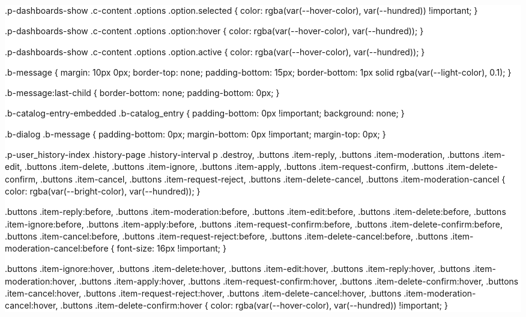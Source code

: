 .p-dashboards-show .c-content .options .option.selected {
  color:  rgba(var(--hover-color), var(--hundred)) !important;
}

.p-dashboards-show .c-content .options .option:hover {
  color:  rgba(var(--hover-color), var(--hundred));
}

.p-dashboards-show .c-content .options .option.active {
  color:  rgba(var(--hover-color), var(--hundred));
}

.b-message {
  margin: 10px 0px;
  border-top: none;
  padding-bottom: 15px;
  border-bottom: 1px solid rgba(var(--light-color), 0.1);
}

.b-message:last-child {
  border-bottom: none;
  padding-bottom: 0px;
}

.b-catalog-entry-embedded .b-catalog_entry {
  padding-bottom: 0px !important;
  background: none;
}

.b-dialog .b-message {
  padding-bottom: 0px;
  margin-bottom: 0px !important;
  margin-top: 0px;
}

.p-user_history-index .history-page .history-interval p .destroy, .buttons .item-reply, .buttons .item-moderation, .buttons .item-edit, .buttons .item-delete, .buttons .item-ignore, .buttons .item-apply, .buttons .item-request-confirm, .buttons .item-delete-confirm, .buttons .item-cancel, .buttons .item-request-reject, .buttons .item-delete-cancel, .buttons .item-moderation-cancel {
  color:  rgba(var(--bright-color), var(--hundred));
}

.buttons .item-reply:before, .buttons .item-moderation:before, .buttons .item-edit:before, .buttons .item-delete:before, .buttons .item-ignore:before, .buttons .item-apply:before, .buttons .item-request-confirm:before, .buttons .item-delete-confirm:before, .buttons .item-cancel:before, .buttons .item-request-reject:before, .buttons .item-delete-cancel:before, .buttons .item-moderation-cancel:before {
  font-size: 16px !important;
}

.buttons .item-ignore:hover, .buttons .item-delete:hover, .buttons .item-edit:hover, .buttons .item-reply:hover, .buttons .item-moderation:hover, .buttons .item-apply:hover, .buttons .item-request-confirm:hover, .buttons .item-delete-confirm:hover, .buttons .item-cancel:hover, .buttons .item-request-reject:hover, .buttons .item-delete-cancel:hover, .buttons .item-moderation-cancel:hover, .buttons .item-delete-confirm:hover {
  color:  rgba(var(--hover-color), var(--hundred)) !important;
}
